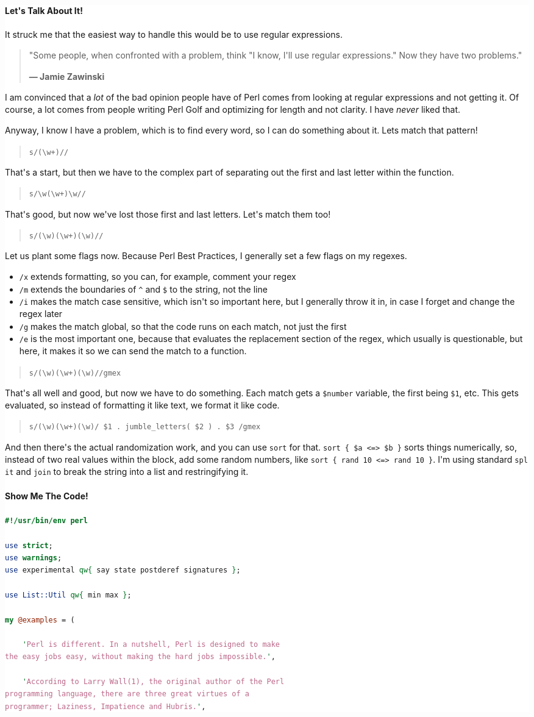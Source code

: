 #### Let's Talk About It!

It struck me that the easiest way to handle this would be to use regular expressions.

> "Some people, when confronted with a problem, think "I know, I'll use regular expressions." Now they have two problems."
>
> **— Jamie Zawinski**

I am convinced that a _lot_ of the bad opinion people have of Perl comes from looking at regular expressions and not getting it. Of course, a lot comes from people writing Perl Golf and optimizing for length and not clarity. I have _never_ liked that.

Anyway, I know I have a problem, which is to find every word, so I can do something about it. Lets match that pattern!

> `s/(\w+)//`

That's a start, but then we have to the complex part of separating out the first and last letter within the function.

> `s/\w(\w+)\w//`

That's good, but now we've lost those first and last letters. Let's match them too!

> `s/(\w)(\w+)(\w)//`

Let us plant some flags now. Because Perl Best Practices, I generally set a few flags on my regexes. 

* `/x` extends formatting, so you can, for example, comment your regex
* `/m` extends the boundaries of `^` and `$` to the string, not the line
* `/i` makes the match case sensitive, which isn't so important here, but I generally throw it in, in case I forget and change the regex later
* `/g` makes the match global, so that the code runs on each match, not just the first
* `/e` is the most important one, because that evaluates the replacement section of the regex, which usually is questionable, but here, it makes it so we can send the match to a function.

> `s/(\w)(\w+)(\w)//gmex`

That's all well and good, but now we have to do something. Each match gets a `$number` variable, the first being `$1`, etc. This gets evaluated, so instead of formatting it like text, we format it like code.

> `s/(\w)(\w+)(\w)/ $1 . jumble_letters( $2 ) . $3 /gmex`

And then there's the actual randomization work, and you can use `sort` for that. `sort { $a <=> $b }` sorts things numerically, so, instead of two real values within the block, add some random numbers, like `sort { rand 10 <=> rand 10 }`. I'm using standard `split` and `join` to break the string into a list and restringifying it.

#### Show Me The Code!

```perl
#!/usr/bin/env perl

use strict;
use warnings;
use experimental qw{ say state postderef signatures };

use List::Util qw{ min max };

my @examples = (

    'Perl is different. In a nutshell, Perl is designed to make
the easy jobs easy, without making the hard jobs impossible.',

    'According to Larry Wall(1), the original author of the Perl
programming language, there are three great virtues of a
programmer; Laziness, Impatience and Hubris.',

```